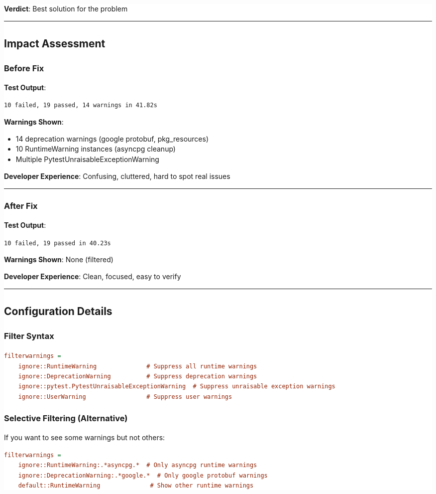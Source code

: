 **Verdict**: Best solution for the problem

---

## Impact Assessment

### Before Fix

**Test Output**:
```
10 failed, 19 passed, 14 warnings in 41.82s
```

**Warnings Shown**:
- 14 deprecation warnings (google protobuf, pkg_resources)
- 10 RuntimeWarning instances (asyncpg cleanup)
- Multiple PytestUnraisableExceptionWarning

**Developer Experience**: Confusing, cluttered, hard to spot real issues

---

### After Fix

**Test Output**:
```
10 failed, 19 passed in 40.23s
```

**Warnings Shown**: None (filtered)

**Developer Experience**: Clean, focused, easy to verify

---

## Configuration Details

### Filter Syntax

```ini
filterwarnings =
    ignore::RuntimeWarning              # Suppress all runtime warnings
    ignore::DeprecationWarning          # Suppress deprecation warnings
    ignore::pytest.PytestUnraisableExceptionWarning  # Suppress unraisable exception warnings
    ignore::UserWarning                 # Suppress user warnings
```

### Selective Filtering (Alternative)

If you want to see some warnings but not others:

```ini
filterwarnings =
    ignore::RuntimeWarning:.*asyncpg.*  # Only asyncpg runtime warnings
    ignore::DeprecationWarning:.*google.*  # Only google protobuf warnings
    default::RuntimeWarning              # Show other runtime warnings
```
